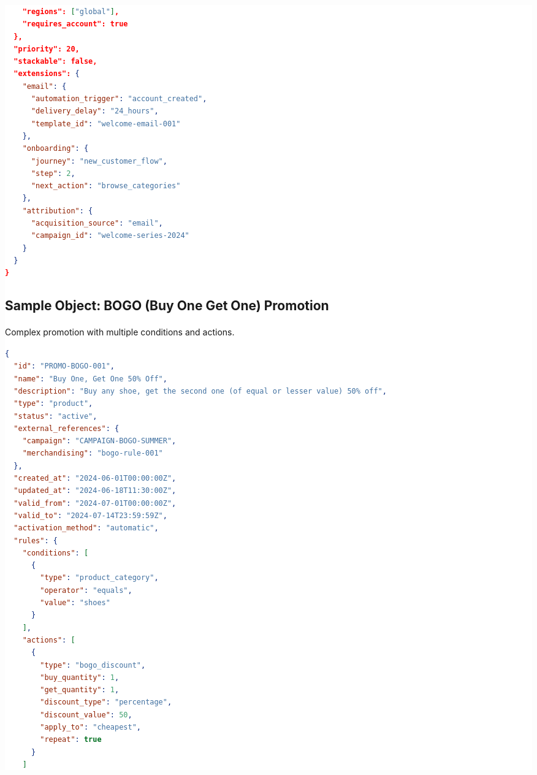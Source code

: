 ```json
    "regions": ["global"],
    "requires_account": true
  },
  "priority": 20,
  "stackable": false,
  "extensions": {
    "email": {
      "automation_trigger": "account_created",
      "delivery_delay": "24_hours",
      "template_id": "welcome-email-001"
    },
    "onboarding": {
      "journey": "new_customer_flow",
      "step": 2,
      "next_action": "browse_categories"
    },
    "attribution": {
      "acquisition_source": "email",
      "campaign_id": "welcome-series-2024"
    }
  }
}
```

## Sample Object: BOGO (Buy One Get One) Promotion

Complex promotion with multiple conditions and actions.

```json
{
  "id": "PROMO-BOGO-001",
  "name": "Buy One, Get One 50% Off",
  "description": "Buy any shoe, get the second one (of equal or lesser value) 50% off",
  "type": "product",
  "status": "active",
  "external_references": {
    "campaign": "CAMPAIGN-BOGO-SUMMER",
    "merchandising": "bogo-rule-001"
  },
  "created_at": "2024-06-01T00:00:00Z",
  "updated_at": "2024-06-18T11:30:00Z",
  "valid_from": "2024-07-01T00:00:00Z",
  "valid_to": "2024-07-14T23:59:59Z",
  "activation_method": "automatic",
  "rules": {
    "conditions": [
      {
        "type": "product_category",
        "operator": "equals",
        "value": "shoes"
      }
    ],
    "actions": [
      {
        "type": "bogo_discount",
        "buy_quantity": 1,
        "get_quantity": 1,
        "discount_type": "percentage",
        "discount_value": 50,
        "apply_to": "cheapest",
        "repeat": true
      }
    ]
```